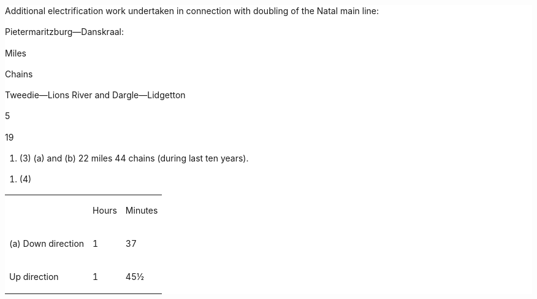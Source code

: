 </tr>

<tr>

<td colspan="3"><p>Additional electrification work undertaken in connection with doubling of the Natal main line:</p></td>

</tr>

<tr>

<td><p>Pietermaritzburg&#x2014;Danskraal:</p></td>

<td><p>Miles</p></td>

<td><p>Chains</p></td>

</tr>

<tr>

<td><p>Tweedie&#x2014;Lions River and Dargle&#x2014;Lidgetton</p></td>

<td><p>5</p></td>

<td><p>19</p></td>

</tr>

</table>

<ol><li>(3) (a) and (b) 22 miles 44 chains (during last ten years).</li></ol>

<ol><li>(4)</li></ol>

<table>

<tr>

<td><p></p></td>

<td><p>Hours</p></td>

<td><p>Minutes</p></td>

</tr>

<tr>

<td><p>(a) Down direction</p></td>

<td><p>1</p></td>

<td><p>37</p></td>

</tr>

<tr>

<td><p>Up direction</p></td>

<td><p>1</p></td>

<td><p>45&#x00BD;</p></td>
